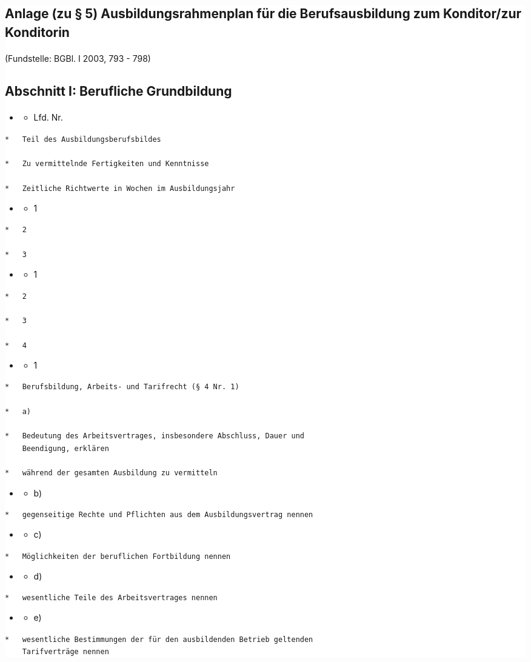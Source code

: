 ## Anlage (zu § 5) Ausbildungsrahmenplan für die Berufsausbildung zum Konditor/zur Konditorin

(Fundstelle: BGBl. I 2003, 793 - 798)

## Abschnitt I: Berufliche Grundbildung

*    *   Lfd. Nr.

    *   Teil des Ausbildungsberufsbildes

    *   Zu vermittelnde Fertigkeiten und Kenntnisse

    *   Zeitliche Richtwerte in Wochen im Ausbildungsjahr


*    *   1

    *   2

    *   3


*    *   1

    *   2

    *   3

    *   4


*    *   1

    *   Berufsbildung, Arbeits- und Tarifrecht (§ 4 Nr. 1)

    *   a)

    *   Bedeutung des Arbeitsvertrages, insbesondere Abschluss, Dauer und
        Beendigung, erklären

    *   während der gesamten Ausbildung zu vermitteln


*    *   b)

    *   gegenseitige Rechte und Pflichten aus dem Ausbildungsvertrag nennen


*    *   c)

    *   Möglichkeiten der beruflichen Fortbildung nennen


*    *   d)

    *   wesentliche Teile des Arbeitsvertrages nennen


*    *   e)

    *   wesentliche Bestimmungen der für den ausbildenden Betrieb geltenden
        Tarifverträge nennen
